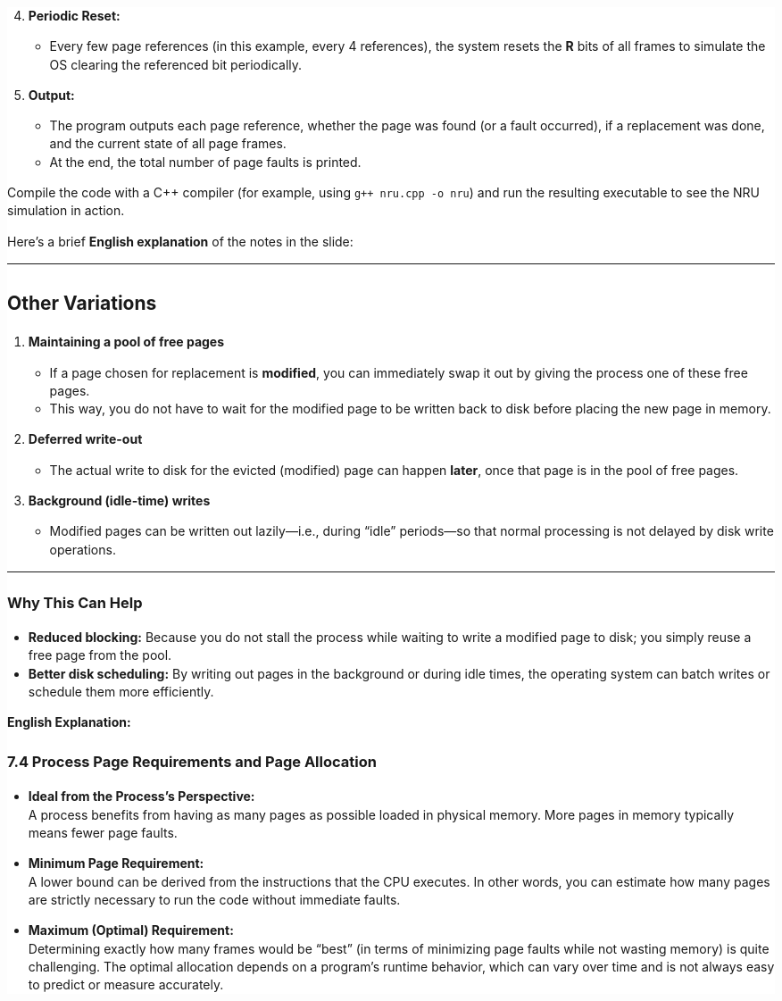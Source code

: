 4. **Periodic Reset:**
   - Every few page references (in this example, every 4 references), the system resets the **R** bits of all frames to simulate the OS clearing the referenced bit periodically.

5. **Output:**
   - The program outputs each page reference, whether the page was found (or a fault occurred), if a replacement was done, and the current state of all page frames.
   - At the end, the total number of page faults is printed.

Compile the code with a C++ compiler (for example, using `g++ nru.cpp -o nru`) and run the resulting executable to see the NRU simulation in action.

Here’s a brief **English explanation** of the notes in the slide:

---

## Other Variations

1. **Maintaining a pool of free pages**  
   - If a page chosen for replacement is **modified**, you can immediately swap it out by giving the process one of these free pages.  
   - This way, you do not have to wait for the modified page to be written back to disk before placing the new page in memory.

2. **Deferred write-out**  
   - The actual write to disk for the evicted (modified) page can happen **later**, once that page is in the pool of free pages.

3. **Background (idle-time) writes**  
   - Modified pages can be written out lazily—i.e., during “idle” periods—so that normal processing is not delayed by disk write operations.

---

### Why This Can Help
- **Reduced blocking:** Because you do not stall the process while waiting to write a modified page to disk; you simply reuse a free page from the pool.  
- **Better disk scheduling:** By writing out pages in the background or during idle times, the operating system can batch writes or schedule them more efficiently.


**English Explanation:**

### 7.4 Process Page Requirements and Page Allocation

- **Ideal from the Process’s Perspective:**  
  A process benefits from having as many pages as possible loaded in physical memory. More pages in memory typically means fewer page faults.

- **Minimum Page Requirement:**  
  A lower bound can be derived from the instructions that the CPU executes. In other words, you can estimate how many pages are strictly necessary to run the code without immediate faults.

- **Maximum (Optimal) Requirement:**  
  Determining exactly how many frames would be “best” (in terms of minimizing page faults while not wasting memory) is quite challenging. The optimal allocation depends on a program’s runtime behavior, which can vary over time and is not always easy to predict or measure accurately.
